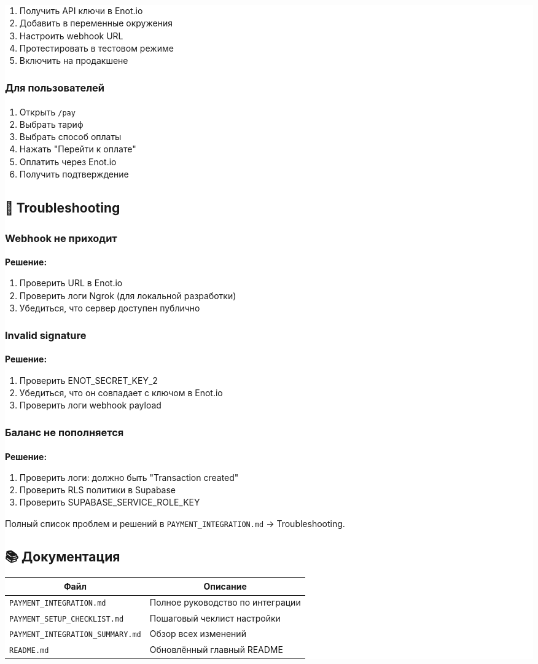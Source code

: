 1. Получить API ключи в Enot.io
2. Добавить в переменные окружения
3. Настроить webhook URL
4. Протестировать в тестовом режиме
5. Включить на продакшене

### Для пользователей

1. Открыть `/pay`
2. Выбрать тариф
3. Выбрать способ оплаты
4. Нажать "Перейти к оплате"
5. Оплатить через Enot.io
6. Получить подтверждение

## 🔧 Troubleshooting

### Webhook не приходит

**Решение:**
1. Проверить URL в Enot.io
2. Проверить логи Ngrok (для локальной разработки)
3. Убедиться, что сервер доступен публично

### Invalid signature

**Решение:**
1. Проверить ENOT_SECRET_KEY_2
2. Убедиться, что он совпадает с ключом в Enot.io
3. Проверить логи webhook payload

### Баланс не пополняется

**Решение:**
1. Проверить логи: должно быть "Transaction created"
2. Проверить RLS политики в Supabase
3. Проверить SUPABASE_SERVICE_ROLE_KEY

Полный список проблем и решений в `PAYMENT_INTEGRATION.md` → Troubleshooting.

## 📚 Документация

| Файл | Описание |
|------|----------|
| `PAYMENT_INTEGRATION.md` | Полное руководство по интеграции |
| `PAYMENT_SETUP_CHECKLIST.md` | Пошаговый чеклист настройки |
| `PAYMENT_INTEGRATION_SUMMARY.md` | Обзор всех изменений |
| `README.md` | Обновлённый главный README |
